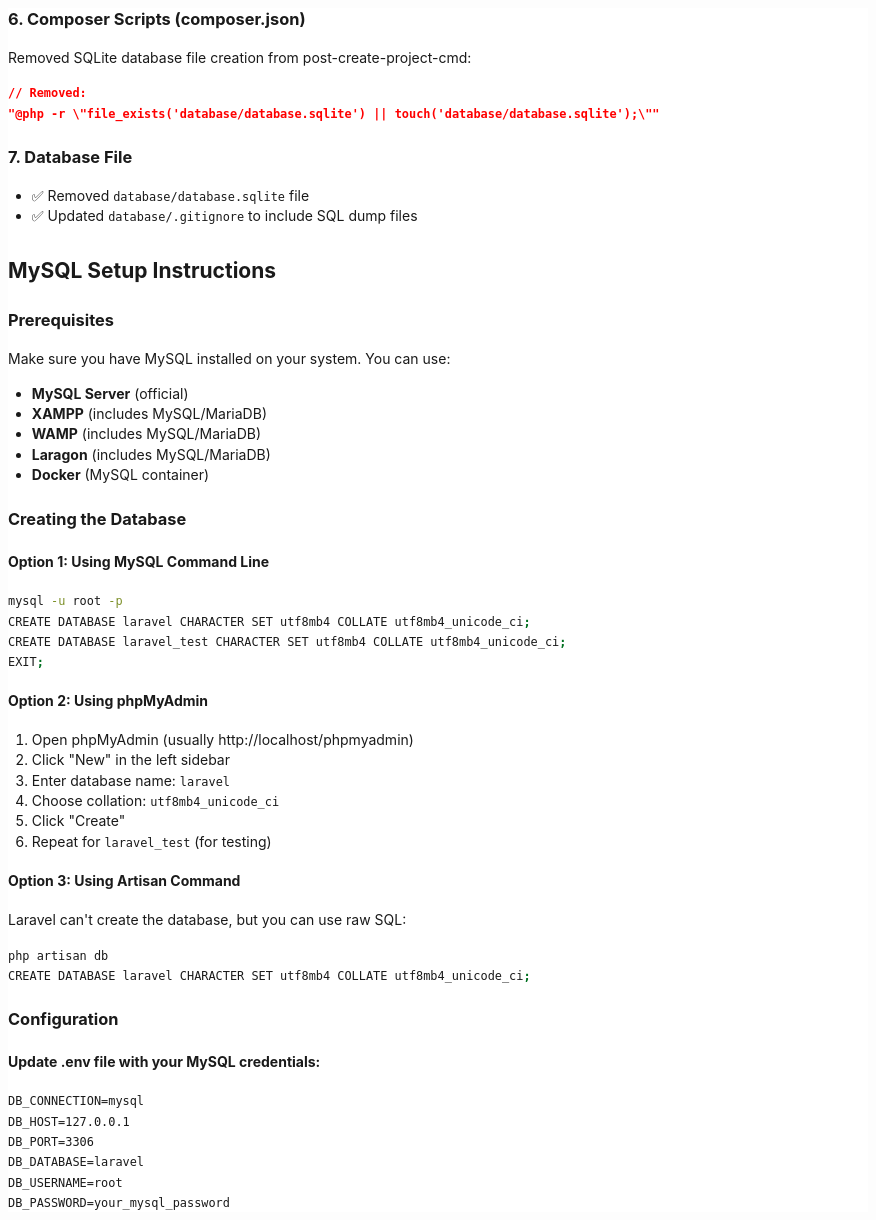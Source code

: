 ### 6. **Composer Scripts (composer.json)**
Removed SQLite database file creation from post-create-project-cmd:
```json
// Removed:
"@php -r \"file_exists('database/database.sqlite') || touch('database/database.sqlite');\""
```

### 7. **Database File**
- ✅ Removed `database/database.sqlite` file
- ✅ Updated `database/.gitignore` to include SQL dump files

## MySQL Setup Instructions

### Prerequisites
Make sure you have MySQL installed on your system. You can use:
- **MySQL Server** (official)
- **XAMPP** (includes MySQL/MariaDB)
- **WAMP** (includes MySQL/MariaDB)
- **Laragon** (includes MySQL/MariaDB)
- **Docker** (MySQL container)

### Creating the Database

#### Option 1: Using MySQL Command Line
```bash
mysql -u root -p
CREATE DATABASE laravel CHARACTER SET utf8mb4 COLLATE utf8mb4_unicode_ci;
CREATE DATABASE laravel_test CHARACTER SET utf8mb4 COLLATE utf8mb4_unicode_ci;
EXIT;
```

#### Option 2: Using phpMyAdmin
1. Open phpMyAdmin (usually http://localhost/phpmyadmin)
2. Click "New" in the left sidebar
3. Enter database name: `laravel`
4. Choose collation: `utf8mb4_unicode_ci`
5. Click "Create"
6. Repeat for `laravel_test` (for testing)

#### Option 3: Using Artisan Command
Laravel can't create the database, but you can use raw SQL:
```bash
php artisan db
CREATE DATABASE laravel CHARACTER SET utf8mb4 COLLATE utf8mb4_unicode_ci;
```

### Configuration

#### Update .env file with your MySQL credentials:
```env
DB_CONNECTION=mysql
DB_HOST=127.0.0.1
DB_PORT=3306
DB_DATABASE=laravel
DB_USERNAME=root
DB_PASSWORD=your_mysql_password
```
